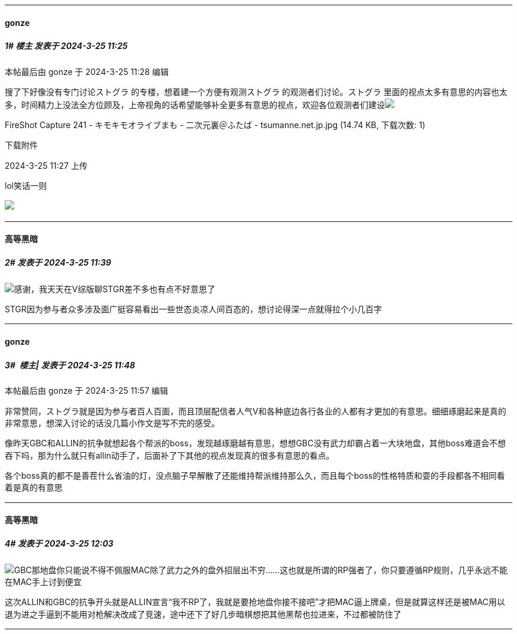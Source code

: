 ﻿
*****

####  gonze  
##### 1#       楼主       发表于 2024-3-25 11:25

 本帖最后由 gonze 于 2024-3-25 11:28 编辑 

搜了下好像没有专门讨论ストグラ 的专楼，想着建一个方便有观测ストグラ 的观测者们讨论。ストグラ 里面的视点太多有意思的内容也太多，时间精力上没法全方位顾及，上帝视角的话希望能够补全更多有意思的视点，欢迎各位观测者们建设<img src="https://static.saraba1st.com/image/smiley/animal2017/008.png" referrerpolicy="no-referrer">

FireShot Capture 241 - キモキモオライブまも - 二次元裏＠ふたば - tsumanne.net.jp.jpg
(14.74 KB, 下载次数: 1)

下载附件

2024-3-25 11:27 上传

lol笑话一则

<img src="https://img.saraba1st.com/forum/202403/25/112705utnaa2ozs91s5n2g.jpg" referrerpolicy="no-referrer">

*****

####  高等黑暗  
##### 2#       发表于 2024-3-25 11:39

<img src="https://static.saraba1st.com/image/smiley/face2017/050.png" referrerpolicy="no-referrer">感谢，我天天在V综版聊STGR差不多也有点不好意思了

STGR因为参与者众多涉及面广挺容易看出一些世态炎凉人间百态的，想讨论得深一点就得拉个小几百字

*****

####  gonze  
##### 3#         楼主| 发表于 2024-3-25 11:48

 本帖最后由 gonze 于 2024-3-25 11:57 编辑 

非常赞同，ストグラ就是因为参与者百人百面，而且顶层配信者人气V和各种底边各行各业的人都有才更加的有意思。细细琢磨起来是真的非常意思，想深入讨论的话没几篇小作文是写不完的感受。

像昨天GBC和ALLIN的抗争就想起各个帮派的boss，发现越琢磨越有意思，想想GBC没有武力却霸占着一大块地盘，其他boss难道会不想吞下吗，那为什么就只有allin动手了，后面补了下其他的视点发现真的很多有意思的看点。

各个boss真的都不是善茬什么省油的灯，没点脑子早解散了还能维持帮派维持那么久，而且每个boss的性格特质和耍的手段都各不相同看着是真的有意思

*****

####  高等黑暗  
##### 4#       发表于 2024-3-25 12:03

<img src="https://static.saraba1st.com/image/smiley/face2017/124.png" referrerpolicy="no-referrer">GBC那地盘你只能说不得不佩服MAC除了武力之外的盘外招层出不穷……这也就是所谓的RP强者了，你只要遵循RP规则，几乎永远不能在MAC手上讨到便宜

这次ALLIN和GBC的抗争开头就是ALLIN宣言“我不RP了，我就是要抢地盘你接不接吧”才把MAC逼上牌桌，但是就算这样还是被MAC用以退为进之手逼到不能用对枪解决改成了竞速，途中还下了好几步暗棋想把其他黑帮也拉进来，不过都被防住了

*****
